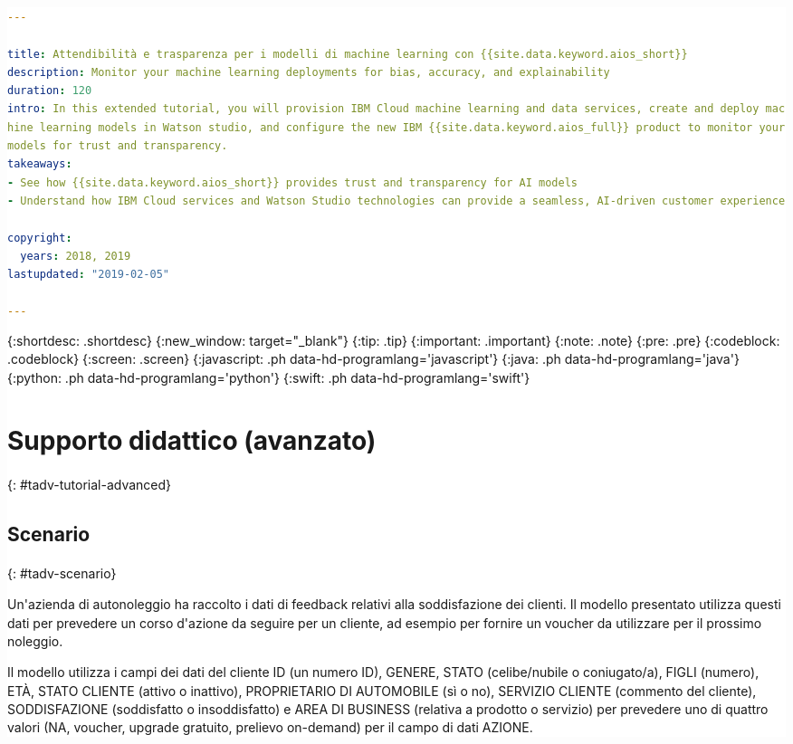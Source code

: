 ```yaml
---

title: Attendibilità e trasparenza per i modelli di machine learning con {{site.data.keyword.aios_short}}
description: Monitor your machine learning deployments for bias, accuracy, and explainability
duration: 120
intro: In this extended tutorial, you will provision IBM Cloud machine learning and data services, create and deploy machine learning models in Watson studio, and configure the new IBM {{site.data.keyword.aios_full}} product to monitor your models for trust and transparency.
takeaways:
- See how {{site.data.keyword.aios_short}} provides trust and transparency for AI models
- Understand how IBM Cloud services and Watson Studio technologies can provide a seamless, AI-driven customer experience

copyright:
  years: 2018, 2019
lastupdated: "2019-02-05"

---
```


{:shortdesc: .shortdesc}
{:new_window: target="_blank"}
{:tip: .tip}
{:important: .important}
{:note: .note}
{:pre: .pre}
{:codeblock: .codeblock}
{:screen: .screen}
{:javascript: .ph data-hd-programlang='javascript'}
{:java: .ph data-hd-programlang='java'}
{:python: .ph data-hd-programlang='python'}
{:swift: .ph data-hd-programlang='swift'}

# Supporto didattico (avanzato)
{: #tadv-tutorial-advanced}

## Scenario
{: #tadv-scenario}

Un'azienda di autonoleggio ha raccolto i dati di feedback relativi alla soddisfazione dei clienti. Il modello presentato utilizza questi dati per prevedere un corso d'azione da seguire per un cliente, ad esempio per fornire un voucher da utilizzare per il prossimo noleggio.

Il modello utilizza i campi dei dati del cliente ID (un numero ID), GENERE, STATO (celibe/nubile o coniugato/a), FIGLI (numero), ETÀ, STATO CLIENTE (attivo o inattivo), PROPRIETARIO DI AUTOMOBILE (sì o no), SERVIZIO CLIENTE (commento del cliente), SODDISFAZIONE (soddisfatto o insoddisfatto) e AREA DI BUSINESS (relativa a prodotto o servizio) per prevedere uno di quattro valori (NA, voucher, upgrade gratuito, prelievo on-demand) per il campo di dati AZIONE.
